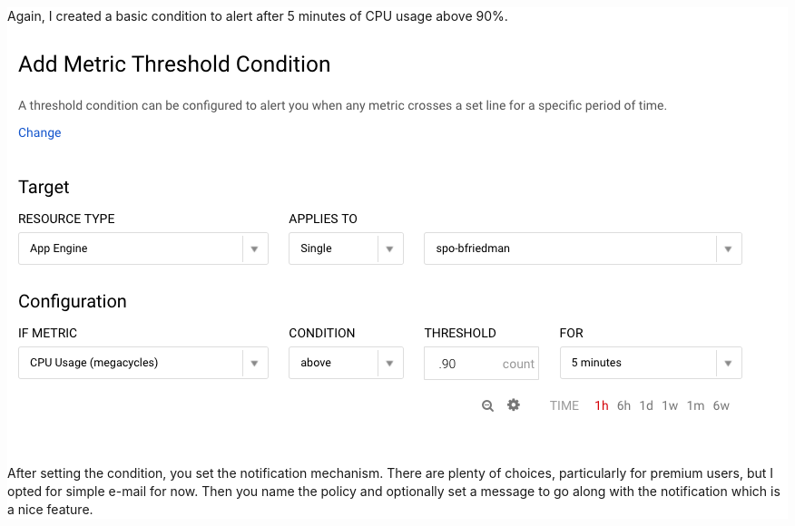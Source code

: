 
Again, I created a basic condition to alert after 5 minutes of CPU usage above 90%.

![](images/google2-7.png)

After setting the condition, you set the notification mechanism. There are plenty of choices, particularly for premium users, but I opted for simple e-mail for now. Then you name the policy and optionally set a message to go along with the notification which is a nice feature.
